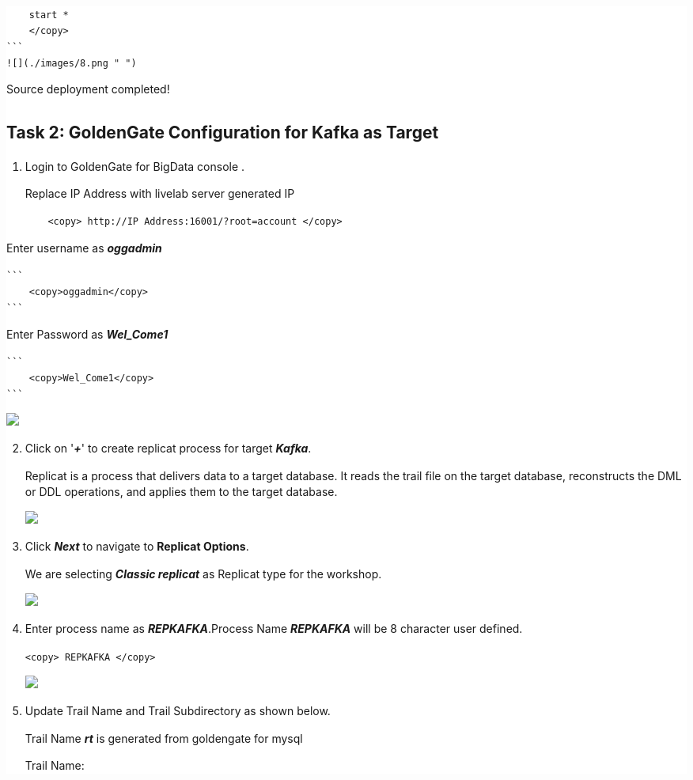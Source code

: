         start *
        </copy>
    ```
    ![](./images/8.png " ")

Source deployment completed!

## Task 2: GoldenGate Configuration for Kafka as Target

1. Login to GoldenGate for BigData console .

    Replace IP Address with livelab server generated IP
    
    ```
        <copy> http://IP Address:16001/?root=account </copy>
    ```
Enter username as ***oggadmin***

    ```
        <copy>oggadmin</copy>
    ```
Enter Password as ***Wel_Come1***

    ```
        <copy>Wel_Come1</copy>
    ```
![](./images/9.png " ")

2. Click on '***+***' to create replicat process for target ***Kafka***.

    Replicat is a process that delivers data to a target database. It reads the trail file on the target database, reconstructs the DML or DDL operations, and applies them to the target database.

    ![](./images/10.png " ")

3. Click ***Next*** to navigate to **Replicat Options**.

    We are selecting ***Classic replicat*** as Replicat type for the workshop.

    ![](./images/11.png " ")

4. Enter process name as ***REPKAFKA***.Process Name ***REPKAFKA*** will  be 8 character user defined.

    ```
    <copy> REPKAFKA </copy>
    ```

    ![](./images/12.png " ")

5. Update Trail Name and Trail Subdirectory as shown below.

    Trail Name ***rt*** is generated from goldengate for mysql

    Trail Name:
